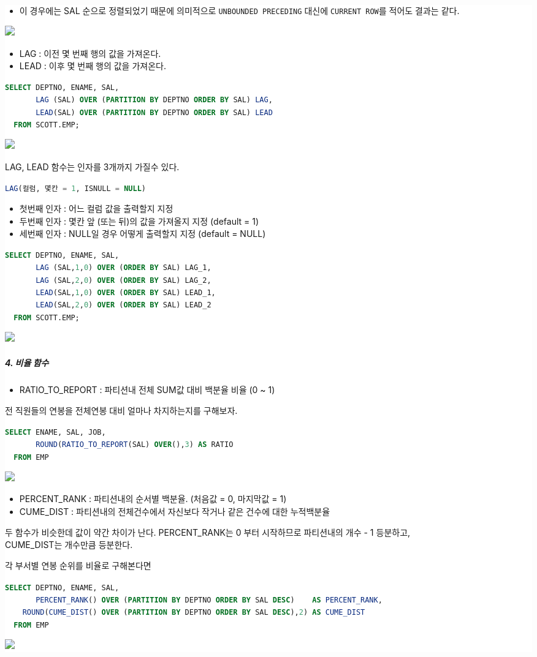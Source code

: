 * 이 경우에는 SAL 순으로 정렬되었기 때문에 의미적으로 `UNBOUNDED PRECEDING` 대신에 `CURRENT ROW`를 적어도 결과는 같다.

<img src="https://github.com/DevStarSJ/Study/raw/master/Blog/Database/Oracle/sqlp/image/02.04.window.09.png?raw=true">

* LAG : 이전 몇 번째 행의 값을 가져온다.
* LEAD : 이후 몇 번째 행의 값을 가져온다.

```SQL
SELECT DEPTNO, ENAME, SAL,
       LAG (SAL) OVER (PARTITION BY DEPTNO ORDER BY SAL) LAG,
       LEAD(SAL) OVER (PARTITION BY DEPTNO ORDER BY SAL) LEAD
  FROM SCOTT.EMP;
```
<img src="https://github.com/DevStarSJ/Study/raw/master/Blog/Database/Oracle/sqlp/image/02.04.window.10.png?raw=true">

LAG, LEAD 함수는 인자를 3개까지 가질수 있다.

```SQL
LAG(컬럼, 몇칸 = 1, ISNULL = NULL)
```
- 첫번째 인자 : 어느 컬럼 값을 출력할지 지정
- 두번째 인자 : 몇칸 앞 (또는 뒤)의 값을 가져올지 지정 (default = 1)
- 세번째 인자 : NULL일 경우 어떻게 출력할지 지정 (default = NULL)

```SQL
SELECT DEPTNO, ENAME, SAL,
       LAG (SAL,1,0) OVER (ORDER BY SAL) LAG_1,
       LAG (SAL,2,0) OVER (ORDER BY SAL) LAG_2,
       LEAD(SAL,1,0) OVER (ORDER BY SAL) LEAD_1,
       LEAD(SAL,2,0) OVER (ORDER BY SAL) LEAD_2
  FROM SCOTT.EMP;
```

<img src="https://github.com/DevStarSJ/Study/raw/master/Blog/Database/Oracle/sqlp/image/02.04.window.11.png?raw=true">

##### 4. 비율 함수

* RATIO_TO_REPORT : 파티션내 전체 SUM값 대비 백분율 비율 (0 ~ 1)

전 직원들의 연봉을 전체연봉 대비 얼마나 차지하는지를 구해보자.
```SQL
SELECT ENAME, SAL, JOB,
       ROUND(RATIO_TO_REPORT(SAL) OVER(),3) AS RATIO
  FROM EMP
```
<img src="https://github.com/DevStarSJ/Study/raw/master/Blog/Database/Oracle/sqlp/image/02.04.window.12.png?raw=true">

* PERCENT_RANK : 파티션내의 순서별 백분율. (처음값 = 0, 마지막값 = 1)
* CUME_DIST : 파티션내의 전체건수에서 자신보다 작거나 같은 건수에 대한 누적백분율

두 함수가 비슷한데 값이 약간 차이가 난다.
PERCENT_RANK는 0 부터 시작하므로 파티션내의 개수 - 1 등분하고,  
CUME_DIST는 개수만큼 등분한다.

각 부서별 연봉 순위를 비율로 구해본다면
```SQL
SELECT DEPTNO, ENAME, SAL,
       PERCENT_RANK() OVER (PARTITION BY DEPTNO ORDER BY SAL DESC)    AS PERCENT_RANK,
    ROUND(CUME_DIST() OVER (PARTITION BY DEPTNO ORDER BY SAL DESC),2) AS CUME_DIST
  FROM EMP
```
<img src="https://github.com/DevStarSJ/Study/raw/master/Blog/Database/Oracle/sqlp/image/02.04.window.13.png?raw=true">

